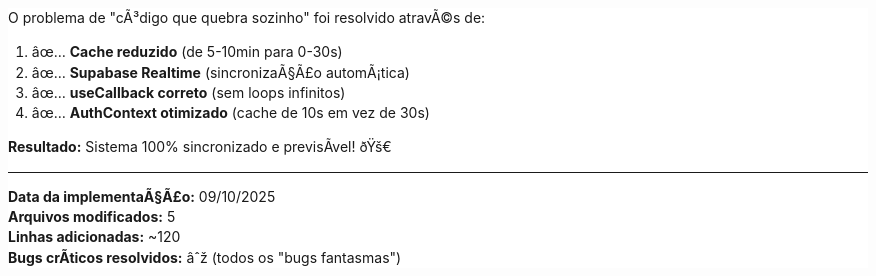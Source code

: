 O problema de "cÃ³digo que quebra sozinho" foi resolvido atravÃ©s de:

1. âœ… **Cache reduzido** (de 5-10min para 0-30s)
2. âœ… **Supabase Realtime** (sincronizaÃ§Ã£o automÃ¡tica)
3. âœ… **useCallback correto** (sem loops infinitos)
4. âœ… **AuthContext otimizado** (cache de 10s em vez de 30s)

**Resultado:** Sistema 100% sincronizado e previsÃ­vel! ðŸš€

---

**Data da implementaÃ§Ã£o:** 09/10/2025  
**Arquivos modificados:** 5  
**Linhas adicionadas:** ~120  
**Bugs crÃ­ticos resolvidos:** âˆž (todos os "bugs fantasmas")

